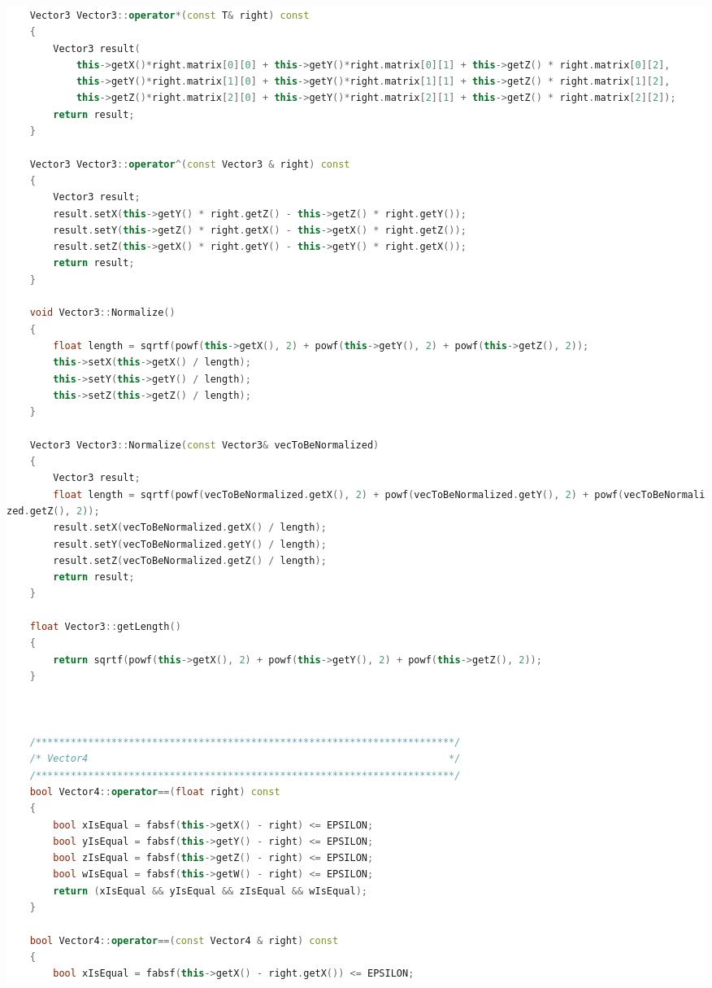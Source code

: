 ```C++
	Vector3 Vector3::operator*(const T& right) const
	{
		Vector3 result(
			this->getX()*right.matrix[0][0] + this->getY()*right.matrix[0][1] + this->getZ() * right.matrix[0][2],
			this->getY()*right.matrix[1][0] + this->getY()*right.matrix[1][1] + this->getZ() * right.matrix[1][2],
			this->getZ()*right.matrix[2][0] + this->getY()*right.matrix[2][1] + this->getZ() * right.matrix[2][2]);
		return result;
	}

	Vector3 Vector3::operator^(const Vector3 & right) const
	{
		Vector3 result;
		result.setX(this->getY() * right.getZ() - this->getZ() * right.getY());
		result.setY(this->getZ() * right.getX() - this->getX() * right.getZ());
		result.setZ(this->getX() * right.getY() - this->getY() * right.getX());
		return result;
	}

	void Vector3::Normalize()
	{
		float length = sqrtf(powf(this->getX(), 2) + powf(this->getY(), 2) + powf(this->getZ(), 2));
		this->setX(this->getX() / length);
		this->setY(this->getY() / length);
		this->setZ(this->getZ() / length);
	}

	Vector3 Vector3::Normalize(const Vector3& vecToBeNormalized)
	{
		Vector3 result;
		float length = sqrtf(powf(vecToBeNormalized.getX(), 2) + powf(vecToBeNormalized.getY(), 2) + powf(vecToBeNormalized.getZ(), 2));
		result.setX(vecToBeNormalized.getX() / length);
		result.setY(vecToBeNormalized.getY() / length);
		result.setZ(vecToBeNormalized.getZ() / length);
		return result;
	}

	float Vector3::getLength()
	{
		return sqrtf(powf(this->getX(), 2) + powf(this->getY(), 2) + powf(this->getZ(), 2));
	}



	/************************************************************************/
	/* Vector4                                                              */
	/************************************************************************/
	bool Vector4::operator==(float right) const
	{
		bool xIsEqual = fabsf(this->getX() - right) <= EPSILON;
		bool yIsEqual = fabsf(this->getY() - right) <= EPSILON;
		bool zIsEqual = fabsf(this->getZ() - right) <= EPSILON;
		bool wIsEqual = fabsf(this->getW() - right) <= EPSILON;
		return (xIsEqual && yIsEqual && zIsEqual && wIsEqual);
	}

	bool Vector4::operator==(const Vector4 & right) const
	{
		bool xIsEqual = fabsf(this->getX() - right.getX()) <= EPSILON;
```